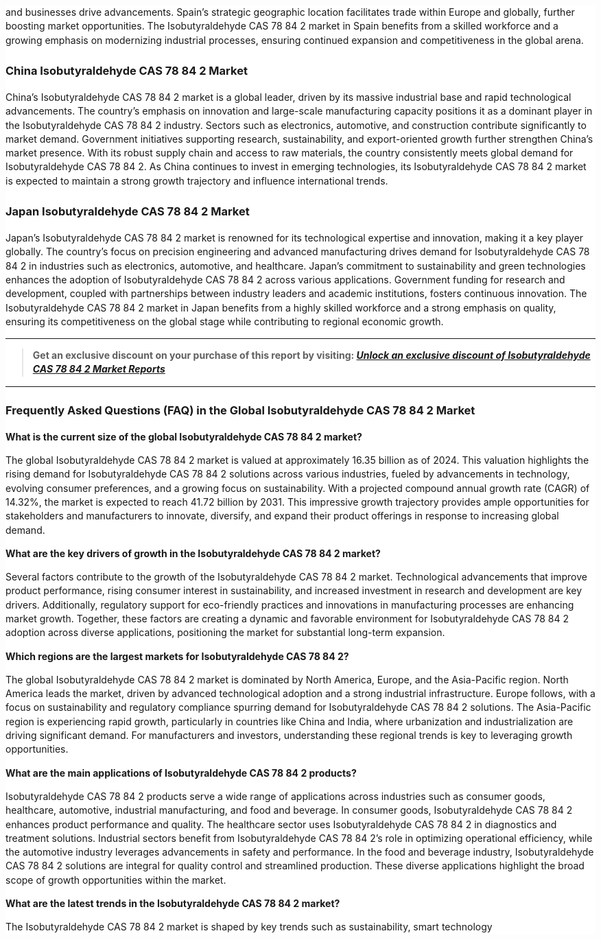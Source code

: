 and businesses drive advancements. Spain&rsquo;s strategic geographic location facilitates trade within Europe and globally, further boosting market opportunities. The Isobutyraldehyde CAS 78 84 2 market in Spain benefits from a skilled workforce and a growing emphasis on modernizing industrial processes, ensuring continued expansion and competitiveness in the global arena.</p><h3>China Isobutyraldehyde CAS 78 84 2 Market</h3><p>China&rsquo;s Isobutyraldehyde CAS 78 84 2 market is a global leader, driven by its massive industrial base and rapid technological advancements. The country&rsquo;s emphasis on innovation and large-scale manufacturing capacity positions it as a dominant player in the Isobutyraldehyde CAS 78 84 2 industry. Sectors such as electronics, automotive, and construction contribute significantly to market demand. Government initiatives supporting research, sustainability, and export-oriented growth further strengthen China&rsquo;s market presence. With its robust supply chain and access to raw materials, the country consistently meets global demand for Isobutyraldehyde CAS 78 84 2. As China continues to invest in emerging technologies, its Isobutyraldehyde CAS 78 84 2 market is expected to maintain a strong growth trajectory and influence international trends.</p><h3>Japan Isobutyraldehyde CAS 78 84 2 Market</h3><p>Japan&rsquo;s Isobutyraldehyde CAS 78 84 2 market is renowned for its technological expertise and innovation, making it a key player globally. The country&rsquo;s focus on precision engineering and advanced manufacturing drives demand for Isobutyraldehyde CAS 78 84 2 in industries such as electronics, automotive, and healthcare. Japan&rsquo;s commitment to sustainability and green technologies enhances the adoption of Isobutyraldehyde CAS 78 84 2 across various applications. Government funding for research and development, coupled with partnerships between industry leaders and academic institutions, fosters continuous innovation. The Isobutyraldehyde CAS 78 84 2 market in Japan benefits from a highly skilled workforce and a strong emphasis on quality, ensuring its competitiveness on the global stage while contributing to regional economic growth.</p><hr /><blockquote><p><strong>Get an exclusive discount on your purchase of this report by visiting: <em><a href="://marketresearchpulse.com/ask-for-discount/54441?utm_source=Github&amp;utm_medium=029">Unlock an exclusive discount of Isobutyraldehyde CAS 78 84 2 Market Reports</a></em>&nbsp;</strong></p></blockquote><hr /><h3>Frequently Asked Questions (FAQ) in the Global Isobutyraldehyde CAS 78 84 2 Market</h3><p><strong>What is the current size of the global Isobutyraldehyde CAS 78 84 2 market?</strong></p><p>The global Isobutyraldehyde CAS 78 84 2 market is valued at approximately 16.35 billion as of 2024. This valuation highlights the rising demand for Isobutyraldehyde CAS 78 84 2 solutions across various industries, fueled by advancements in technology, evolving consumer preferences, and a growing focus on sustainability. With a projected compound annual growth rate (CAGR) of 14.32%, the market is expected to reach 41.72 billion by 2031. This impressive growth trajectory provides ample opportunities for stakeholders and manufacturers to innovate, diversify, and expand their product offerings in response to increasing global demand.</p><p><strong>What are the key drivers of growth in the Isobutyraldehyde CAS 78 84 2 market?</strong></p><p>Several factors contribute to the growth of the Isobutyraldehyde CAS 78 84 2 market. Technological advancements that improve product performance, rising consumer interest in sustainability, and increased investment in research and development are key drivers. Additionally, regulatory support for eco-friendly practices and innovations in manufacturing processes are enhancing market growth. Together, these factors are creating a dynamic and favorable environment for Isobutyraldehyde CAS 78 84 2 adoption across diverse applications, positioning the market for substantial long-term expansion.</p><p><strong>Which regions are the largest markets for Isobutyraldehyde CAS 78 84 2?</strong></p><p>The global Isobutyraldehyde CAS 78 84 2 market is dominated by North America, Europe, and the Asia-Pacific region. North America leads the market, driven by advanced technological adoption and a strong industrial infrastructure. Europe follows, with a focus on sustainability and regulatory compliance spurring demand for Isobutyraldehyde CAS 78 84 2 solutions. The Asia-Pacific region is experiencing rapid growth, particularly in countries like China and India, where urbanization and industrialization are driving significant demand. For manufacturers and investors, understanding these regional trends is key to leveraging growth opportunities.</p><p><strong>What are the main applications of Isobutyraldehyde CAS 78 84 2 products?</strong></p><p>Isobutyraldehyde CAS 78 84 2 products serve a wide range of applications across industries such as consumer goods, healthcare, automotive, industrial manufacturing, and food and beverage. In consumer goods, Isobutyraldehyde CAS 78 84 2 enhances product performance and quality. The healthcare sector uses Isobutyraldehyde CAS 78 84 2 in diagnostics and treatment solutions. Industrial sectors benefit from Isobutyraldehyde CAS 78 84 2&rsquo;s role in optimizing operational efficiency, while the automotive industry leverages advancements in safety and performance. In the food and beverage industry, Isobutyraldehyde CAS 78 84 2 solutions are integral for quality control and streamlined production. These diverse applications highlight the broad scope of growth opportunities within the market.</p><p><strong>What are the latest trends in the Isobutyraldehyde CAS 78 84 2 market?</strong></p><p>The Isobutyraldehyde CAS 78 84 2 market is shaped by key trends such as sustainability, smart technology